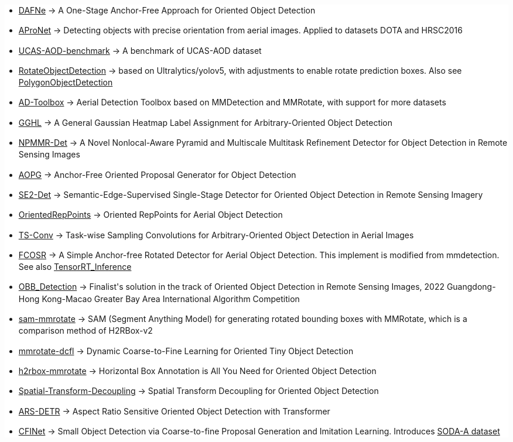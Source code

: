 - [DAFNe](https://github.com/steven-lang/DAFNe) -> A One-Stage Anchor-Free Approach for Oriented Object Detection

- [AProNet](https://github.com/geovsion/AProNet) -> Detecting objects with precise orientation from aerial images. Applied to datasets DOTA and HRSC2016

- [UCAS-AOD-benchmark](https://github.com/ming71/UCAS-AOD-benchmark) -> A benchmark of UCAS-AOD dataset

- [RotateObjectDetection](https://github.com/XinzeLee/RotateObjectDetection) -> based on Ultralytics/yolov5, with adjustments to enable rotate prediction boxes. Also see [PolygonObjectDetection](https://github.com/XinzeLee/PolygonObjectDetection)

- [AD-Toolbox](https://github.com/liuyanyi/AD-Toolbox) -> Aerial Detection Toolbox based on MMDetection and MMRotate, with support for more datasets

- [GGHL](https://github.com/Shank2358/GGHL) -> A General Gaussian Heatmap Label Assignment for Arbitrary-Oriented Object Detection

- [NPMMR-Det](https://github.com/Shank2358/NPMMR-Det) -> A Novel Nonlocal-Aware Pyramid and Multiscale Multitask Refinement Detector for Object Detection in Remote Sensing Images

- [AOPG](https://github.com/jbwang1997/AOPG) -> Anchor-Free Oriented Proposal Generator for Object Detection

- [SE2-Det](https://github.com/Virusxxxxxxx/SE2-Det) -> Semantic-Edge-Supervised Single-Stage Detector for Oriented Object Detection in Remote Sensing Imagery

- [OrientedRepPoints](https://github.com/LiWentomng/OrientedRepPoints) -> Oriented RepPoints for Aerial Object Detection

- [TS-Conv](https://github.com/Shank2358/TS-Conv) -> Task-wise Sampling Convolutions for Arbitrary-Oriented Object Detection in Aerial Images

- [FCOSR](https://github.com/lzh420202/FCOSR) -> A Simple Anchor-free Rotated Detector for Aerial Object Detection. This implement is modified from mmdetection. See also [TensorRT_Inference](https://github.com/lzh420202/TensorRT_Inference)

- [OBB_Detection](https://github.com/HsLOL/OBB_Detection) -> Finalist's solution in the track of Oriented Object Detection in Remote Sensing Images, 2022 Guangdong-Hong Kong-Macao Greater Bay Area International Algorithm Competition

- [sam-mmrotate](https://github.com/Li-Qingyun/sam-mmrotate) -> SAM (Segment Anything Model) for generating rotated bounding boxes with MMRotate, which is a comparison method of H2RBox-v2

- [mmrotate-dcfl](https://github.com/Chasel-Tsui/mmrotate-dcfl) -> Dynamic Coarse-to-Fine Learning for Oriented Tiny Object Detection

- [h2rbox-mmrotate](https://github.com/yangxue0827/h2rbox-mmrotate) -> Horizontal Box Annotation is All You Need for Oriented Object Detection

- [Spatial-Transform-Decoupling](https://github.com/yuhongtian17/Spatial-Transform-Decoupling) -> Spatial Transform Decoupling for Oriented Object Detection

- [ARS-DETR](https://github.com/httle/ARS-DETR) -> Aspect Ratio Sensitive Oriented Object Detection with Transformer

- [CFINet](https://github.com/shaunyuan22/CFINet) -> Small Object Detection via Coarse-to-fine Proposal Generation and Imitation Learning. Introduces [SODA-A dataset](https://shaunyuan22.github.io/SODA/)
